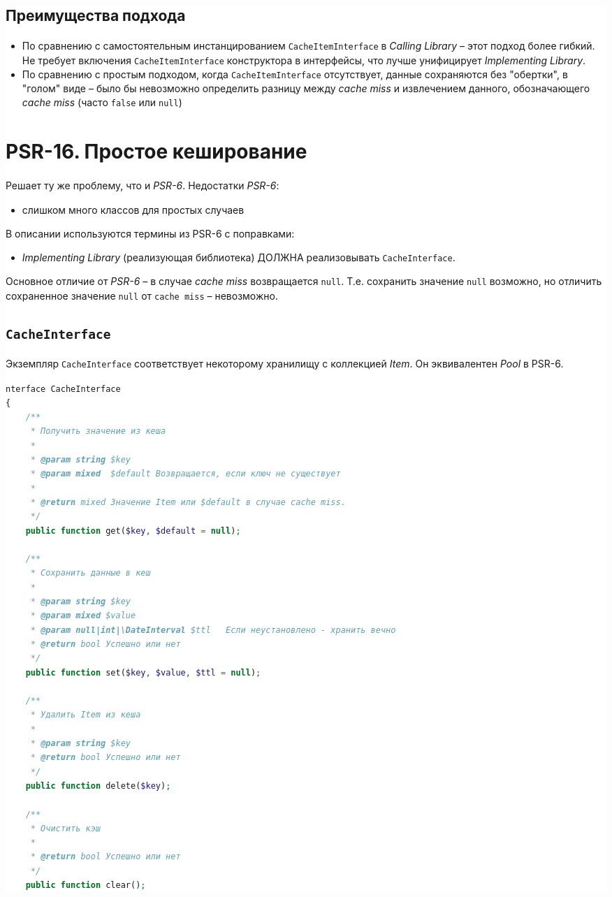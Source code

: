 ## Преимущества подхода

* По сравнению с самостоятельным инстанцированием `CacheItemInterface` в *Calling Library* – этот подход более гибкий. Не требует включения `CacheItemInterface` конструктора в интерфейсы, что лучше унифицирует *Implementing Library*.
* По сравнению с простым подходом, когда `CacheItemInterface` отсутствует, данные сохраняются без "обертки", в "голом" виде – было бы невозможно определить разницу между *cache miss* и извлечением данного, обозначающего *cache miss* (часто `false` или `null`)

# PSR-16. Простое кеширование

Решает ту же проблему, что и *PSR-6*. Недостатки *PSR-6*:

* слишком много классов для простых случаев

В описании используются термины из PSR-6 с поправками:

* *Implementing Library* (реализующая библиотека) ДОЛЖНА реализовывать `CacheInterface`.

Основное отличие от *PSR-6* – в случае *cache miss* возвращается `null`. Т.е. сохранить значение `null` возможно, но отличить сохраненное значение `null` от `cache miss` – невозможно.

## `CacheInterface`

Экземпляр `CacheInterface` соответствует некоторому хранилищу с коллекцией *Item*. Он эквивалентен *Pool* в PSR-6. 

```php
nterface CacheInterface
{
    /**
     * Получить значение из кеша
     *
     * @param string $key     
     * @param mixed  $default Возвращается, если ключ не существует
     *
     * @return mixed Значение Item или $default в случае cache miss.
     */
    public function get($key, $default = null);

    /**
     * Сохранить данные в кеш
     *
     * @param string $key
     * @param mixed $value 
     * @param null|int|\DateInterval $ttl   Если неустановлено - хранить вечно
     * @return bool Успешно или нет
     */
    public function set($key, $value, $ttl = null);

    /**
     * Удалить Item из кеша
     *
     * @param string $key 
     * @return bool Успешно или нет
     */
    public function delete($key);

    /**
     * Очистить кэш
     *
     * @return bool Успешно или нет
     */
    public function clear();
```